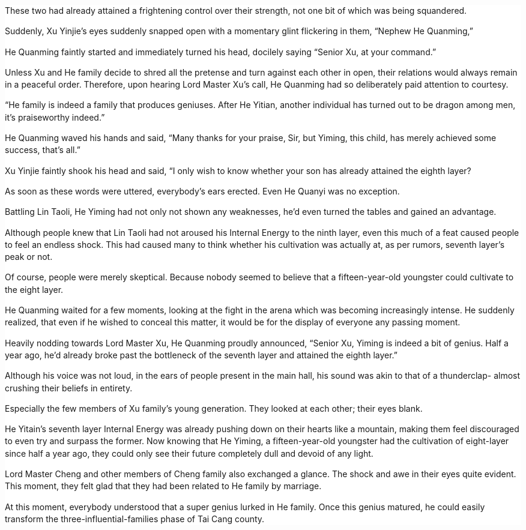These two had already attained a frightening control over their strength, not one bit of which was being squandered.

Suddenly, Xu Yinjie’s eyes suddenly snapped open with a momentary glint flickering in them, “Nephew He Quanming,”

He Quanming faintly started and immediately turned his head, docilely saying “Senior Xu, at your command.”

Unless Xu and He family decide to shred all the pretense and turn against each other in open, their relations would always remain in a peaceful order. Therefore, upon hearing Lord Master Xu’s call, He Quanming had so deliberately paid attention to courtesy.

“He family is indeed a family that produces geniuses. After He Yitian, another individual has turned out to be dragon among men, it’s praiseworthy indeed.”

He Quanming waved his hands and said, “Many thanks for your praise, Sir, but Yiming, this child, has merely achieved some success, that’s all.”

Xu Yinjie faintly shook his head and said, “I only wish to know whether your son has already attained the eighth layer?

As soon as these words were uttered, everybody’s ears erected. Even He Quanyi was no exception.

Battling Lin Taoli, He Yiming had not only not shown any weaknesses, he’d even turned the tables and gained an advantage.

Although people knew that Lin Taoli had not aroused his Internal Energy to the ninth layer, even this much of a feat caused people to feel an endless shock. This had caused many to think whether his cultivation was actually at, as per rumors, seventh layer’s peak or not.

Of course, people were merely skeptical. Because nobody seemed to believe that a fifteen-year-old youngster could cultivate to the eight layer.

He Quanming waited for a few moments, looking at the fight in the arena which was becoming increasingly intense. He suddenly realized, that even if he wished to conceal this matter, it would be for the display of everyone any passing moment.

Heavily nodding towards Lord Master Xu, He Quanming proudly announced, “Senior Xu, Yiming is indeed a bit of genius. Half a year ago, he’d already broke past the bottleneck of the seventh layer and attained the eighth layer.”

Although his voice was not loud, in the ears of people present in the main hall, his sound was akin to that of a thunderclap- almost crushing their beliefs in entirety.

Especially the few members of Xu family’s young generation. They looked at each other; their eyes blank.

He Yitain’s seventh layer Internal Energy was already pushing down on their hearts like a mountain, making them feel discouraged to even try and surpass the former. Now knowing that He Yiming, a fifteen-year-old youngster had the cultivation of eight-layer since half a year ago, they could only see their future completely dull and devoid of any light.

Lord Master Cheng and other members of Cheng family also exchanged a glance. The shock and awe in their eyes quite evident. This moment, they felt glad that they had been related to He family by marriage.

At this moment, everybody understood that a super genius lurked in He family. Once this genius matured, he could easily transform the three-influential-families phase of Tai Cang county. 
